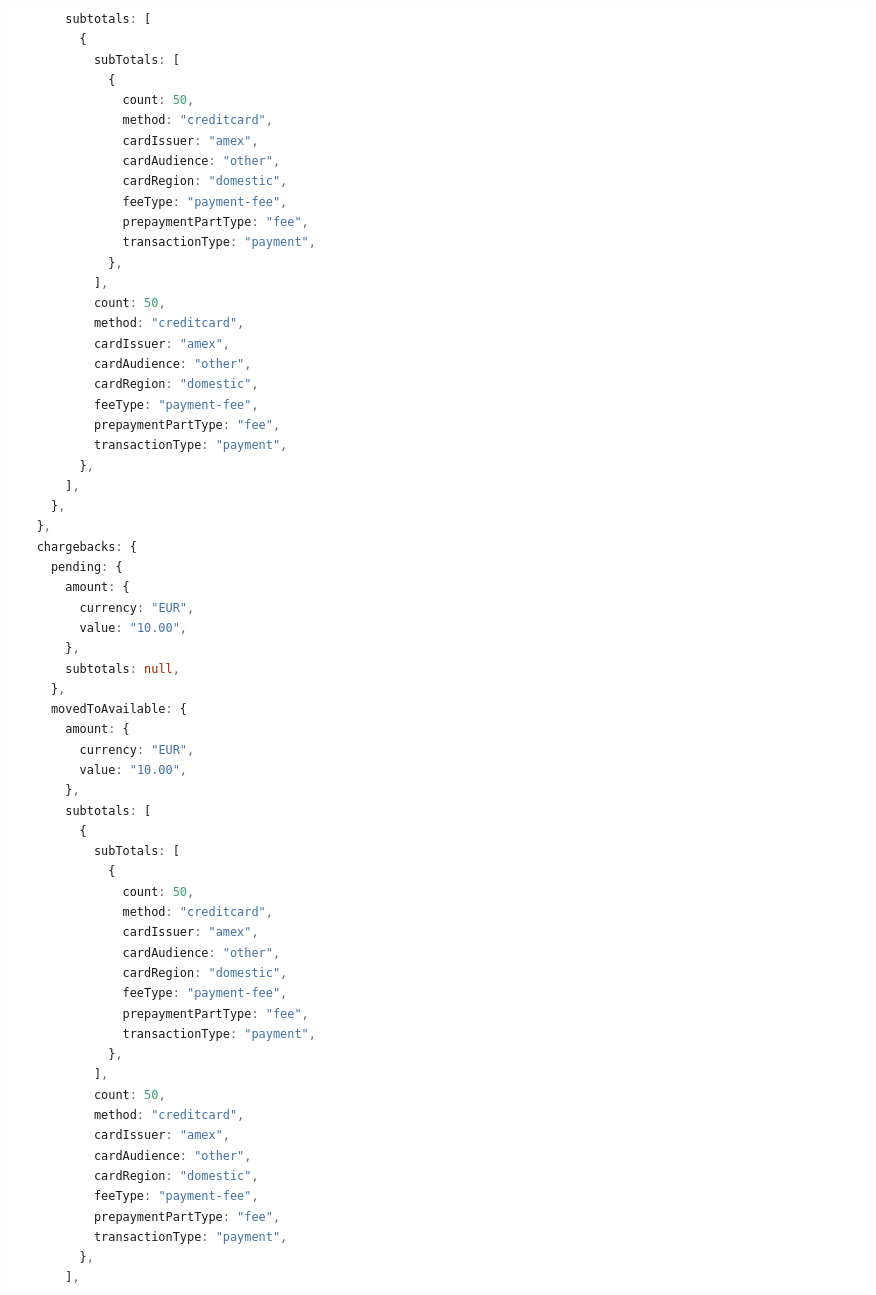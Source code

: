 ```typescript
        subtotals: [
          {
            subTotals: [
              {
                count: 50,
                method: "creditcard",
                cardIssuer: "amex",
                cardAudience: "other",
                cardRegion: "domestic",
                feeType: "payment-fee",
                prepaymentPartType: "fee",
                transactionType: "payment",
              },
            ],
            count: 50,
            method: "creditcard",
            cardIssuer: "amex",
            cardAudience: "other",
            cardRegion: "domestic",
            feeType: "payment-fee",
            prepaymentPartType: "fee",
            transactionType: "payment",
          },
        ],
      },
    },
    chargebacks: {
      pending: {
        amount: {
          currency: "EUR",
          value: "10.00",
        },
        subtotals: null,
      },
      movedToAvailable: {
        amount: {
          currency: "EUR",
          value: "10.00",
        },
        subtotals: [
          {
            subTotals: [
              {
                count: 50,
                method: "creditcard",
                cardIssuer: "amex",
                cardAudience: "other",
                cardRegion: "domestic",
                feeType: "payment-fee",
                prepaymentPartType: "fee",
                transactionType: "payment",
              },
            ],
            count: 50,
            method: "creditcard",
            cardIssuer: "amex",
            cardAudience: "other",
            cardRegion: "domestic",
            feeType: "payment-fee",
            prepaymentPartType: "fee",
            transactionType: "payment",
          },
        ],
```